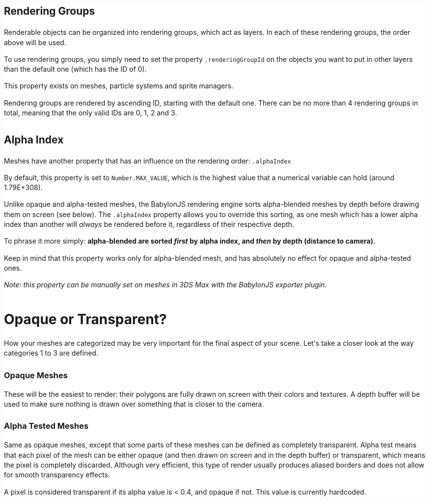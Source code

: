 ## Rendering Groups

Renderable objects can be organized into rendering groups, which act as layers. In each of these rendering groups, the order above will be used.

To use rendering groups, you simply need to set the property `.renderingGroupId` on the objects you want to put in other layers than the default one (which has the ID of 0).

This property exists on meshes, particle systems and sprite managers.

Rendering groups are rendered by ascending ID, starting with the default one. There can be no more than 4 rendering groups in total, meaning that the only valid IDs are 0, 1, 2 and 3.


## Alpha Index

Meshes have another property that has an influence on the rendering order: `.alphaIndex`

By default, this property is set to `Number.MAX_VALUE`, which is the highest value that a numerical variable can hold (around 1.79E+308).

Unlike opaque and alpha-tested meshes, the BabylonJS rendering engine sorts alpha-blended meshes by depth before drawing them on screen (see below). The `.alphaIndex` property allows you to override this sorting, as one mesh which has a lower alpha index than another will *always* be rendered before it, regardless of their respective depth.

To phrase it more simply: **alpha-blended are sorted *first* by alpha index, and *then* by depth (distance to camera).**

Keep in mind that this property works only for alpha-blended mesh, and has absolutely no effect for opaque and alpha-tested ones.

*Note: this property can be manually set on meshes in 3DS Max with the BabylonJS exporter plugin.*

# Opaque or Transparent?

How your meshes are categorized may be very important for the final aspect of your scene. Let's take a closer look at the way categories 1 to 3 are defined.

### Opaque Meshes

These will be the easiest to render: their polygons are fully drawn on screen with their colors and textures. A depth buffer will be used to make sure nothing is drawn over something that is closer to the camera.

### Alpha Tested Meshes

Same as opaque meshes, except that some parts of these meshes can be defined as completely transparent. Alpha test means that each pixel of the mesh can be either opaque (and then drawn on screen and in the depth buffer) or transparent, which means the pixel is completely discarded. Although very efficient, this type of render usually produces aliased borders and does not allow for smooth transparency effects.

A pixel is considered transparent if its alpha value is < 0.4, and opaque if not. This value is currently hardcoded.
